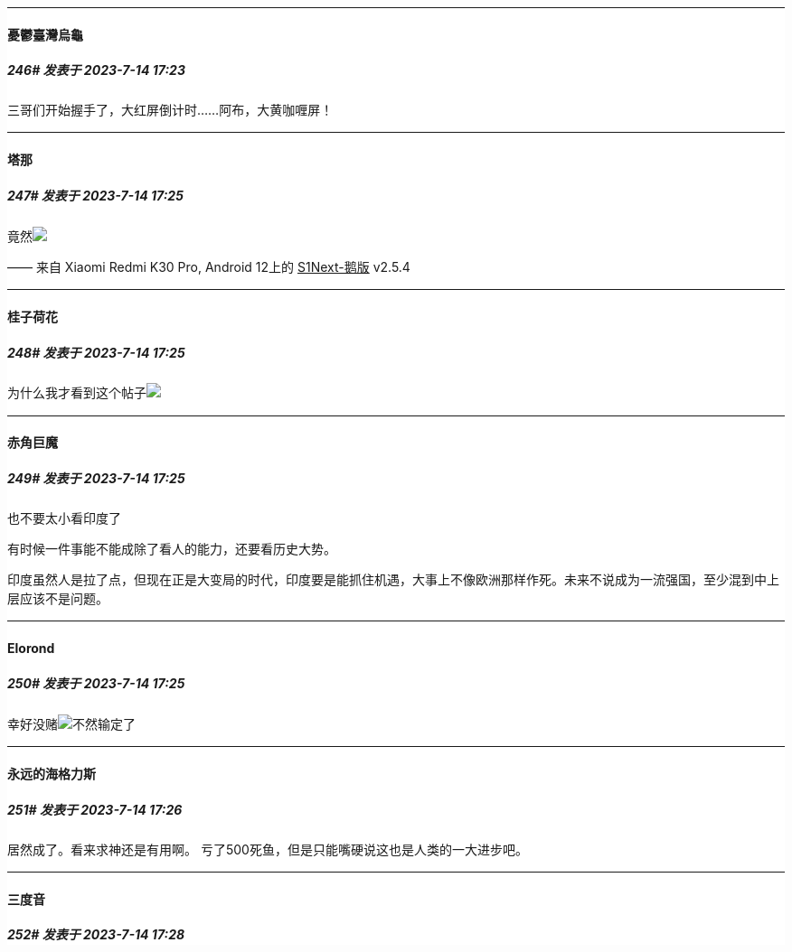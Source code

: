 *****

####  憂鬱臺灣烏龜  
##### 246#       发表于 2023-7-14 17:23

三哥们开始握手了，大红屏倒计时……阿布，大黄咖喱屏！


*****

####  塔那  
##### 247#       发表于 2023-7-14 17:25

竟然<img src="https://static.saraba1st.com/image/smiley/face2017/067.png" referrerpolicy="no-referrer">

—— 来自 Xiaomi Redmi K30 Pro, Android 12上的 [S1Next-鹅版](https://github.com/ykrank/S1-Next/releases) v2.5.4

*****

####  桂子荷花  
##### 248#       发表于 2023-7-14 17:25

为什么我才看到这个帖子<img src="https://static.saraba1st.com/image/smiley/face2017/155.png" referrerpolicy="no-referrer">

*****

####  赤角巨魔  
##### 249#       发表于 2023-7-14 17:25

也不要太小看印度了

有时候一件事能不能成除了看人的能力，还要看历史大势。

印度虽然人是拉了点，但现在正是大变局的时代，印度要是能抓住机遇，大事上不像欧洲那样作死。未来不说成为一流强国，至少混到中上层应该不是问题。

*****

####  Elorond  
##### 250#       发表于 2023-7-14 17:25

幸好没赌<img src="https://static.saraba1st.com/image/smiley/face2017/067.png" referrerpolicy="no-referrer">不然输定了

*****

####  永远的海格力斯  
##### 251#       发表于 2023-7-14 17:26

居然成了。看来求神还是有用啊。
亏了500死鱼，但是只能嘴硬说这也是人类的一大进步吧。

*****

####  三度音  
##### 252#       发表于 2023-7-14 17:28
